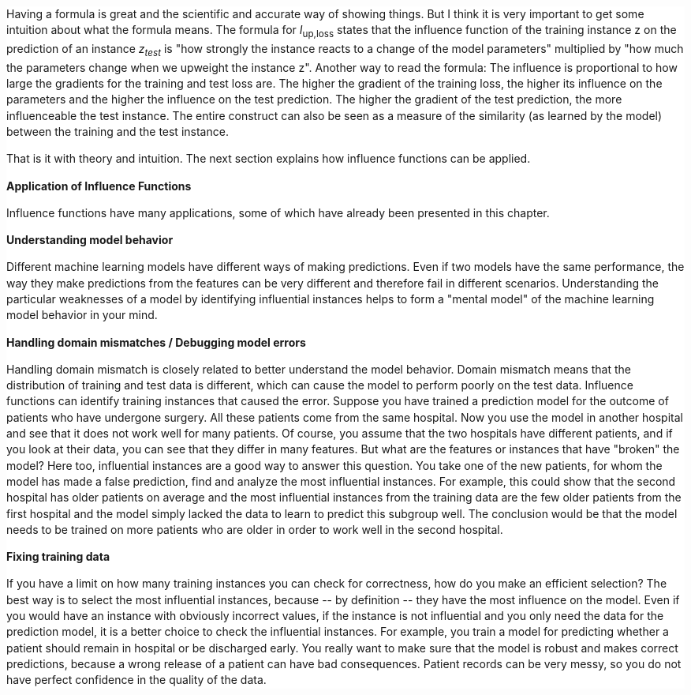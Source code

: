Having a formula is great and the scientific and accurate way of showing things.
But I think it is very important to get some intuition about what the formula means.
The formula for $I_{\text{up,loss}}$ states that the influence function of the training instance z on the prediction of an instance $z_{test}$ is "how strongly the instance reacts to a change of the model parameters" multiplied by "how much the parameters change when we upweight the instance z".
Another way to read the formula:
The influence is proportional to how large the gradients for the training and test loss are.
The higher the gradient of the training loss, the higher its influence on the parameters and the higher the influence on the test prediction.
The higher the gradient of the test prediction, the more influenceable the test instance.
The entire construct can also be seen as a measure of the similarity (as learned by the model) between the training and the test instance.

That is it with theory and intuition.
The next section explains how influence functions can be applied.

**Application of Influence Functions**

Influence functions have many applications, some of which have already been presented in this chapter.

**Understanding model behavior**

Different machine learning models have different ways of making predictions.
Even if two models have the same performance, the way they make predictions from the features can be very different and therefore fail in different scenarios.
Understanding the particular weaknesses of a model by identifying influential instances helps to form a "mental model" of the machine learning model behavior in your mind.

**Handling domain mismatches / Debugging model errors**

Handling domain mismatch is closely related to better understand the model behavior.
Domain mismatch means that the distribution of training and test data is different, which can cause the model to perform poorly on the test data.
Influence functions can identify training instances that caused the error.
Suppose you have trained a prediction model for the outcome of patients who have undergone surgery. 
All these patients come from the same hospital. 
Now you use the model in another hospital and see that it does not work well for many patients.
Of course, you assume that the two hospitals have different patients, and if you look at their data, you can see that they differ in many features. 
But what are the features or instances that have "broken" the model?
Here too, influential instances are a good way to answer this question.
You take one of the new patients, for whom the model has made a false prediction, find and analyze the most influential instances.
For example, this could show that the second hospital has older patients on average and the most influential instances from the training data are the few older patients from the first hospital and the model simply lacked the data to learn to predict this subgroup well.
The conclusion would be that the model needs to be trained on more patients who are older in order to work well in the second hospital.

**Fixing training data**

If you have a limit on how many training instances you can check for correctness, how do you make an efficient selection?
The best way is to select the most influential instances, because -- by definition -- they have the most influence on the model.
Even if you would have an instance with obviously incorrect values, if the instance is not influential and you only need the data for the prediction model, it is a better choice to check the influential instances.
For example, you train a model for predicting whether a patient should remain in hospital or be discharged early.
You really want to make sure that the model is robust and makes correct predictions, because a wrong release of a patient can have bad consequences.
Patient records can be very messy, so you do not have perfect confidence in the quality of the data.